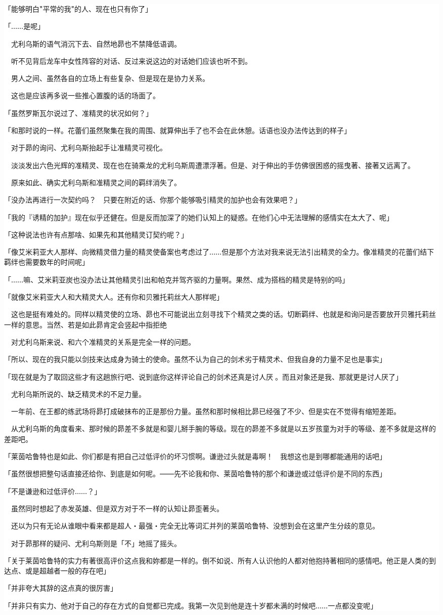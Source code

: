 「能够明白"平常的我"的人、现在也只有你了」

「……是呢」

　尤利乌斯的语气消沉下去、自然地昴也不禁降低语调。

　听不见背后龙车中女性阵容的对话、反过来说这边的对话她们应该也听不到。

　男人之间、虽然各自的立场上有些复杂、但是现在是协力关系。

　这也是应该再多说一些推心置腹的话的场面了。

「虽然罗斯瓦尔说过了、准精灵的状况如何？」

「和那时说的一样。花蕾们虽然聚集在我的周围、就算伸出手了也不会在此休憩。话语也没办法传达到的样子」

　对于昴的询问、尤利乌斯抬起手让准精灵可视化。

　淡淡发出六色光辉的准精灵、现在也在骑乘龙的尤利乌斯周遭漂浮著。但是、对于伸出的手仿佛很困惑的摇曳著、接著又远离了。

　原来如此、确实尤利乌斯和准精灵之间的羁绊消失了。

「没办法再进行一次契约吗？　只要在附近的话、你那个能够吸引精灵的加护也会有效果吧？」

「我的『诱精的加护』现在似乎还健在。但是反而加深了的她们认知上的疑惑。在他们心中无法理解的感情实在太大了、呢」

「这种说法也许有点那啥、如果先和其他精灵订契约呢？」

「像艾米莉亚大人那样、向微精灵借力量的精灵使备案也考虑过了……但是那个方法对我来说无法引出精灵的全力。像准精灵的花蕾们结下羁绊也需要数年的时间呢」

「……嘛、艾米莉亚炭也没办法让其他精灵引出和帕克并驾齐驱的力量啊。果然、成为搭档的精灵是特别的吗」

「就像艾米莉亚大人和大精灵大人。还有你和贝雅托莉丝大人那样呢」

　这也是挺有难处的。同样以精灵使的立场、昴也不可能说出立刻寻找下个精灵之类的话。切断羁绊、也就是和询问是否要放开贝雅托莉丝一样的意思。当然、若是如此昴肯定会竖起中指拒绝

　对尤利乌斯来说、和六个准精灵的关系是完全一样的问题。

「所以、现在的我只能以剑技来达成身为骑士的使命。虽然不认为自己的剑术劣于精灵术、但我自身的力量不足也是事实」

「现在就是为了取回这些才有这趟旅行吧、说到底你这样评论自己的剑术还真是讨人厌 。而且对象还是我、那就更是讨人厌了」

　尤利乌斯所说的、缺乏精灵术的不足力量。

　一年前、在王都的练武场将昴打成破抹布的正是那份力量。虽然和那时候相比昴已经强了不少、但是实在不觉得有缩短差距。

　从尤利乌斯的角度看来、那时候的昴差不多就是和婴儿掰手腕的等级。现在的昴差不多就是以五岁孩童为对手的等级、差不多就是这样的差距吧。

「莱茵哈鲁特也是如此、你们都是有把自己过低评价的坏习惯啊。谦逊过头就是毒啊！　我想这也是到哪都能通用的话吧」

「虽然很想把整句话直接还给你、到底是如何呢。――先不论我和你、莱茵哈鲁特的那个和谦逊或过低评价是不同的东西」

「不是谦逊和过低评价……？」

　虽然同时想起了赤发英雄、但是双方对于不一样的认知让昴歪著头。

　还以为只有无论从谁眼中看来都是超人・最强・完全无比等词汇并列的莱茵哈鲁特、没想到会在这里产生分歧的意见。

　对于昴那样的疑问、尤利乌斯则是「不」地摇了摇头。

「关于莱茵哈鲁特的实力有著很高评价这点我和妳都是一样的。倒不如说、所有人认识他的人都对他抱持著相同的感情吧。他正是人类的到达点、或是超越者一般的存在吧」

「并非夸大其辞的这点真的很厉害」

「并非只有实力、他对于自己的存在方式的自觉都已完成。我第一次见到他是连十岁都未满的时候吧……一点都没变呢」
